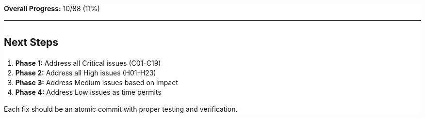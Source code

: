 **Overall Progress:** 10/88 (11%)

---

## Next Steps

1. **Phase 1:** Address all Critical issues (C01-C19)
2. **Phase 2:** Address all High issues (H01-H23)  
3. **Phase 3:** Address Medium issues based on impact
4. **Phase 4:** Address Low issues as time permits

Each fix should be an atomic commit with proper testing and verification.